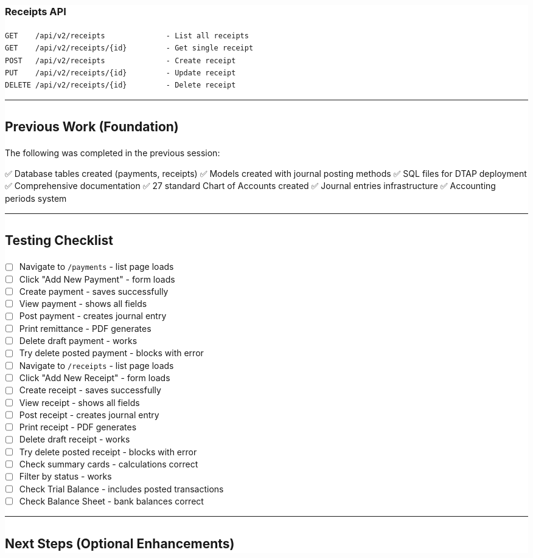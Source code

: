 ### Receipts API
```
GET    /api/v2/receipts              - List all receipts
GET    /api/v2/receipts/{id}         - Get single receipt
POST   /api/v2/receipts              - Create receipt
PUT    /api/v2/receipts/{id}         - Update receipt
DELETE /api/v2/receipts/{id}         - Delete receipt
```

---

## Previous Work (Foundation)

The following was completed in the previous session:

✅ Database tables created (payments, receipts)
✅ Models created with journal posting methods
✅ SQL files for DTAP deployment
✅ Comprehensive documentation
✅ 27 standard Chart of Accounts created
✅ Journal entries infrastructure
✅ Accounting periods system

---

## Testing Checklist

- [ ] Navigate to `/payments` - list page loads
- [ ] Click "Add New Payment" - form loads
- [ ] Create payment - saves successfully
- [ ] View payment - shows all fields
- [ ] Post payment - creates journal entry
- [ ] Print remittance - PDF generates
- [ ] Delete draft payment - works
- [ ] Try delete posted payment - blocks with error
- [ ] Navigate to `/receipts` - list page loads
- [ ] Click "Add New Receipt" - form loads
- [ ] Create receipt - saves successfully
- [ ] View receipt - shows all fields
- [ ] Post receipt - creates journal entry
- [ ] Print receipt - PDF generates
- [ ] Delete draft receipt - works
- [ ] Try delete posted receipt - blocks with error
- [ ] Check summary cards - calculations correct
- [ ] Filter by status - works
- [ ] Check Trial Balance - includes posted transactions
- [ ] Check Balance Sheet - bank balances correct

---

## Next Steps (Optional Enhancements)
